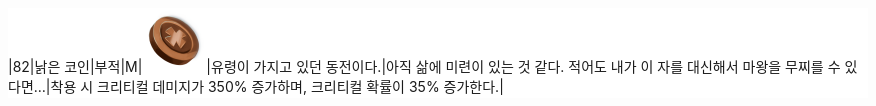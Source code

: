 |82|낡은 코인|부적|M|<img src="./Items/Old Coin.png" width="64">|유령이 가지고 있던 동전이다.|아직 삶에 미련이 있는 것 같다. 적어도 내가 이 자를 대신해서 마왕을 무찌를 수 있다면…|착용 시 크리티컬 데미지가 350% 증가하며, 크리티컬 확률이 35% 증가한다.|